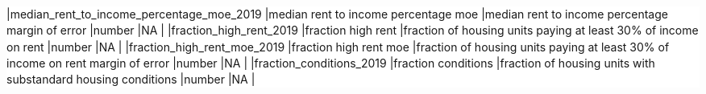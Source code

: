|median_rent_to_income_percentage_moe_2019 |median rent to income percentage moe                         |median rent to income percentage margin of error                                                                                                                                                                                                                                                                                                                                                                                                                                                                                                                                                                                                |number  |NA                                                                                                                                                                                                                                                                                                                                                                                                                                                                                                                                                                                                                                        |
|fraction_high_rent_2019                   |fraction high rent                                           |fraction of housing units paying at least 30% of income on rent                                                                                                                                                                                                                                                                                                                                                                                                                                                                                                                                                                                 |number  |NA                                                                                                                                                                                                                                                                                                                                                                                                                                                                                                                                                                                                                                        |
|fraction_high_rent_moe_2019               |fraction high rent moe                                       |fraction of housing units paying at least 30% of income on rent margin of error                                                                                                                                                                                                                                                                                                                                                                                                                                                                                                                                                                 |number  |NA                                                                                                                                                                                                                                                                                                                                                                                                                                                                                                                                                                                                                                        |
|fraction_conditions_2019                  |fraction conditions                                          |fraction of housing units with substandard housing conditions                                                                                                                                                                                                                                                                                                                                                                                                                                                                                                                                                                                   |number  |NA                                                                                                                                                                                                                                                                                                                                                                                                                                                                                                                                                                                                                                        |